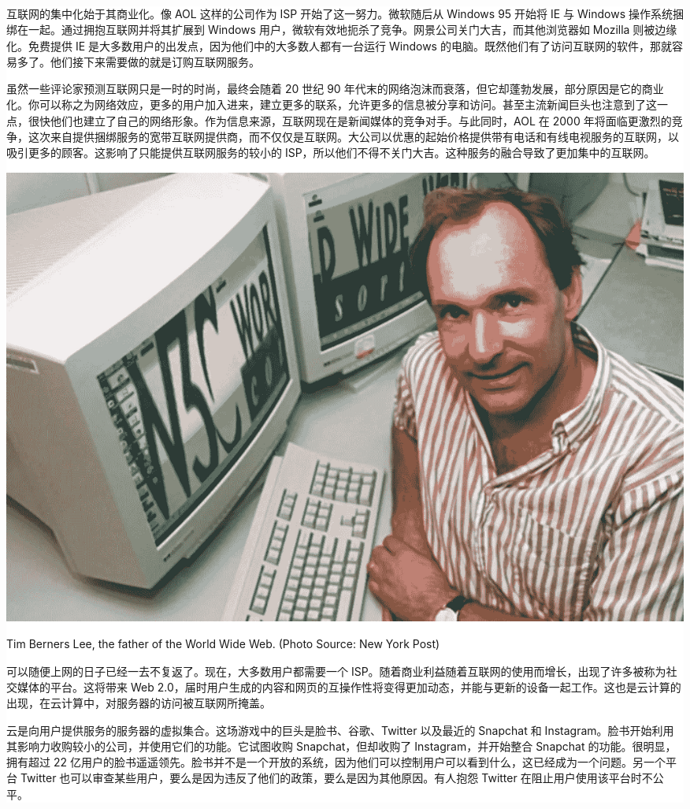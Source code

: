 互联网的集中化始于其商业化。像 AOL 这样的公司作为 ISP 开始了这一努力。微软随后从 Windows 95 开始将 IE 与 Windows 操作系统捆绑在一起。通过拥抱互联网并将其扩展到 Windows 用户，微软有效地扼杀了竞争。网景公司关门大吉，而其他浏览器如 Mozilla 则被边缘化。免费提供 IE 是大多数用户的出发点，因为他们中的大多数人都有一台运行 Windows 的电脑。既然他们有了访问互联网的软件，那就容易多了。他们接下来需要做的就是订购互联网服务。

虽然一些评论家预测互联网只是一时的时尚，最终会随着 20 世纪 90 年代末的网络泡沫而衰落，但它却蓬勃发展，部分原因是它的商业化。你可以称之为网络效应，更多的用户加入进来，建立更多的联系，允许更多的信息被分享和访问。甚至主流新闻巨头也注意到了这一点，很快他们也建立了自己的网络形象。作为信息来源，互联网现在是新闻媒体的竞争对手。与此同时，AOL 在 2000 年将面临更激烈的竞争，这次来自提供捆绑服务的宽带互联网提供商，而不仅仅是互联网。大公司以优惠的起始价格提供带有电话和有线电视服务的互联网，以吸引更多的顾客。这影响了只能提供互联网服务的较小的 ISP，所以他们不得不关门大吉。这种服务的融合导致了更加集中的互联网。

![](img/04607735a8503f106c1e986920e7576f.png)

Tim Berners Lee, the father of the World Wide Web. (Photo Source: New York Post)

可以随便上网的日子已经一去不复返了。现在，大多数用户都需要一个 ISP。随着商业利益随着互联网的使用而增长，出现了许多被称为社交媒体的平台。这将带来 Web 2.0，届时用户生成的内容和网页的互操作性将变得更加动态，并能与更新的设备一起工作。这也是云计算的出现，在云计算中，对服务器的访问被互联网所掩盖。

云是向用户提供服务的服务器的虚拟集合。这场游戏中的巨头是脸书、谷歌、Twitter 以及最近的 Snapchat 和 Instagram。脸书开始利用其影响力收购较小的公司，并使用它们的功能。它试图收购 Snapchat，但却收购了 Instagram，并开始整合 Snapchat 的功能。很明显，拥有超过 22 亿用户的脸书遥遥领先。脸书并不是一个开放的系统，因为他们可以控制用户可以看到什么，这已经成为一个问题。另一个平台 Twitter 也可以审查某些用户，要么是因为违反了他们的政策，要么是因为其他原因。有人抱怨 Twitter 在阻止用户使用该平台时不公平。
